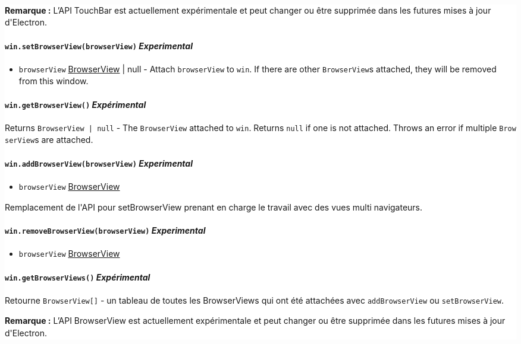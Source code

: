 **Remarque :** L’API TouchBar est actuellement expérimentale et peut changer ou être supprimée dans les futures mises à jour d'Electron.

#### `win.setBrowserView(browserView)` _Experimental_

* `browserView` [BrowserView](browser-view.md) | null - Attach `browserView` to `win`. If there are other `BrowserView`s attached, they will be removed from this window.

#### `win.getBrowserView()` _Expérimental_

Returns `BrowserView | null` - The `BrowserView` attached to `win`. Returns `null` if one is not attached. Throws an error if multiple `BrowserView`s are attached.

#### `win.addBrowserView(browserView)` _Experimental_

* `browserView` [BrowserView](browser-view.md)

Remplacement de l'API pour setBrowserView prenant en charge le travail avec des vues multi navigateurs.

#### `win.removeBrowserView(browserView)` _Experimental_

* `browserView` [BrowserView](browser-view.md)

#### `win.getBrowserViews()` _Expérimental_

Retourne `BrowserView[]` - un tableau de toutes les BrowserViews qui ont été attachées avec `addBrowserView` ou `setBrowserView`.

**Remarque :** L’API BrowserView est actuellement expérimentale et peut changer ou être supprimée dans les futures mises à jour d'Electron.

[runtime-enabled-features]: https://cs.chromium.org/chromium/src/third_party/blink/renderer/platform/runtime_enabled_features.json5?l=70
[page-visibility-api]: https://developer.mozilla.org/en-US/docs/Web/API/Page_Visibility_API
[quick-look]: https://en.wikipedia.org/wiki/Quick_Look
[vibrancy-docs]: https://developer.apple.com/documentation/appkit/nsvisualeffectview?preferredLanguage=objc
[window-levels]: https://developer.apple.com/documentation/appkit/nswindow/level
[chrome-content-scripts]: https://developer.chrome.com/extensions/content_scripts#execution-environment
[event-emitter]: https://nodejs.org/api/events.html#events_class_eventemitter
